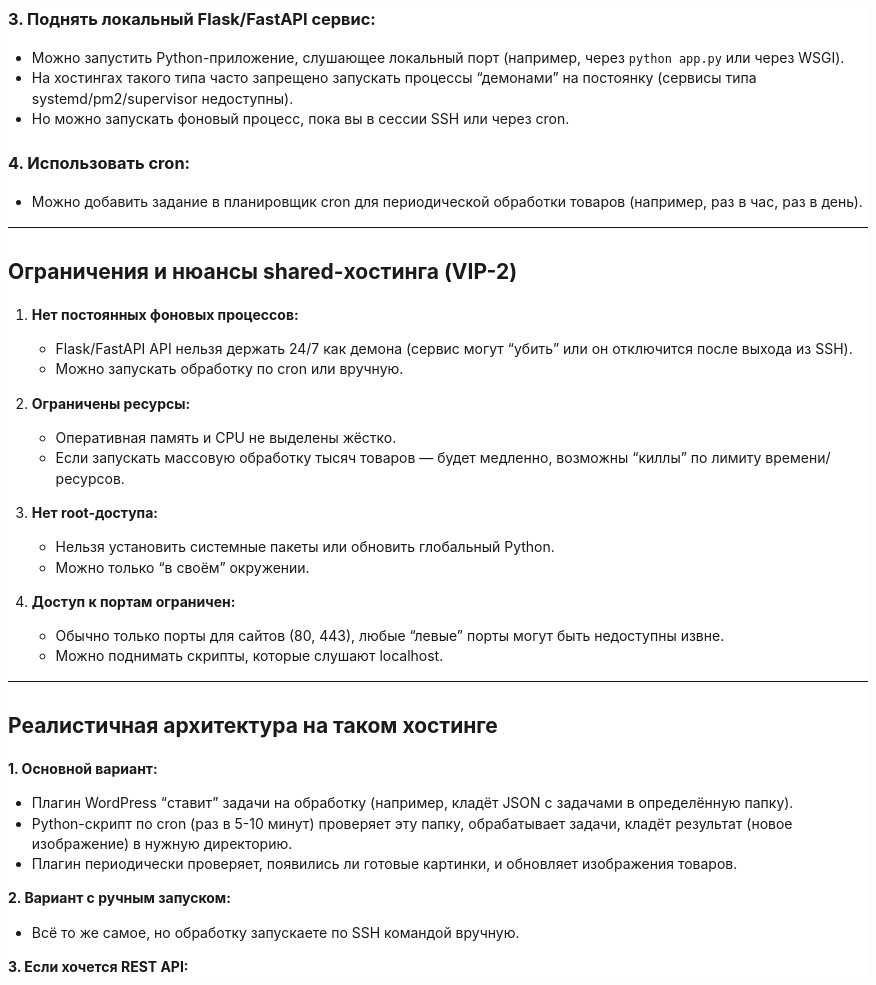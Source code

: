 ### **3. Поднять локальный Flask/FastAPI сервис:**

* Можно запустить Python-приложение, слушающее локальный порт (например, через `python app.py` или через WSGI).
* На хостингах такого типа часто запрещено запускать процессы “демонами” на постоянку (сервисы типа systemd/pm2/supervisor недоступны).
* Но можно запускать фоновый процесс, пока вы в сессии SSH или через cron.

### **4. Использовать cron:**

* Можно добавить задание в планировщик cron для периодической обработки товаров (например, раз в час, раз в день).

---

## **Ограничения и нюансы shared-хостинга (VIP-2)**

1. **Нет постоянных фоновых процессов:**

   * Flask/FastAPI API нельзя держать 24/7 как демона (сервис могут “убить” или он отключится после выхода из SSH).
   * Можно запускать обработку по cron или вручную.

2. **Ограничены ресурсы:**

   * Оперативная память и CPU не выделены жёстко.
   * Если запускать массовую обработку тысяч товаров — будет медленно, возможны “киллы” по лимиту времени/ресурсов.

3. **Нет root-доступа:**

   * Нельзя установить системные пакеты или обновить глобальный Python.
   * Можно только “в своём” окружении.

4. **Доступ к портам ограничен:**

   * Обычно только порты для сайтов (80, 443), любые “левые” порты могут быть недоступны извне.
   * Можно поднимать скрипты, которые слушают localhost.

---

## **Реалистичная архитектура на таком хостинге**

**1. Основной вариант:**

* Плагин WordPress “ставит” задачи на обработку (например, кладёт JSON с задачами в определённую папку).
* Python-скрипт по cron (раз в 5-10 минут) проверяет эту папку, обрабатывает задачи, кладёт результат (новое изображение) в нужную директорию.
* Плагин периодически проверяет, появились ли готовые картинки, и обновляет изображения товаров.

**2. Вариант с ручным запуском:**

* Всё то же самое, но обработку запускаете по SSH командой вручную.

**3. Если хочется REST API:**
